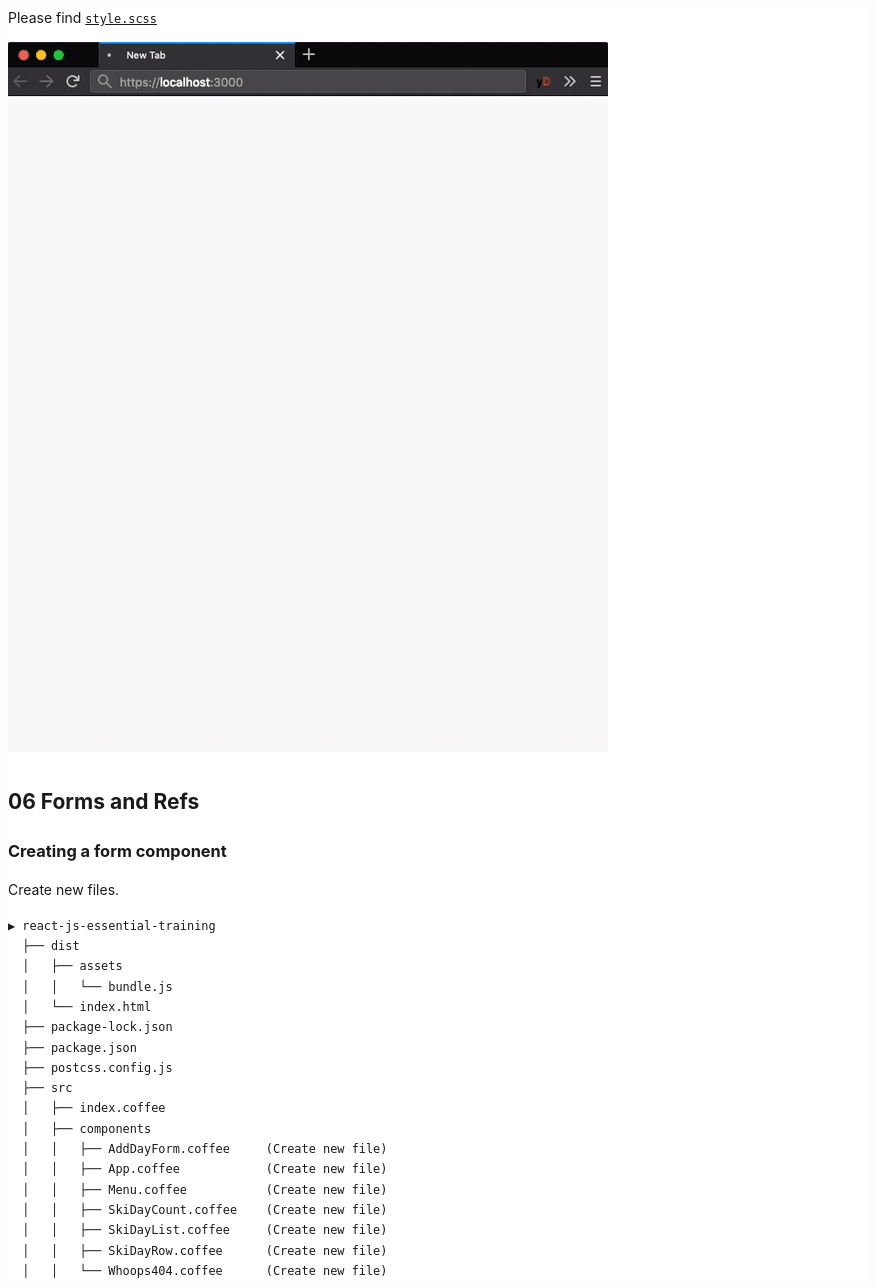 Please find [`style.scss`](../18c58ea9d2e8478253de311c51afbbe9ea8c284f/src/stylesheets/style.scss)

![Using route parameters](/images/05-05-using-route-parameters.gif)

## 06 Forms and Refs
### Creating a form component

Create new files.
```
▶ react-js-essential-training
  ├── dist
  │   ├── assets
  │   │   └── bundle.js
  │   └── index.html
  ├── package-lock.json
  ├── package.json
  ├── postcss.config.js
  ├── src
  │   ├── index.coffee
  │   ├── components
  │   │   ├── AddDayForm.coffee     (Create new file)
  │   │   ├── App.coffee            (Create new file)
  │   │   ├── Menu.coffee           (Create new file)
  │   │   ├── SkiDayCount.coffee    (Create new file)
  │   │   ├── SkiDayList.coffee     (Create new file)
  │   │   ├── SkiDayRow.coffee      (Create new file)
  │   │   └── Whoops404.coffee      (Create new file)
```